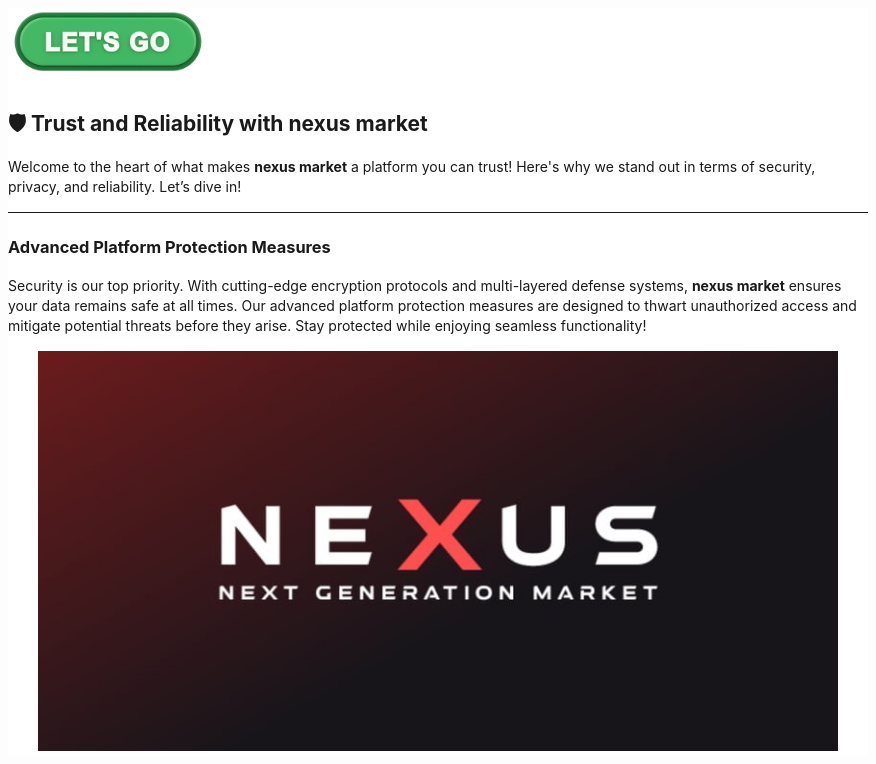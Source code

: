 <a href='https://torcat.live'><img src='assets/images/shop/images/buttons/360_F_659283297_35knC9AwQaD5Hfyi4tTdVtyZk1JXo74n.jpg' alt='Download' width='200'/></a>

</div>

## 🛡️ Trust and Reliability with **nexus market**

Welcome to the heart of what makes **nexus market** a platform you can trust! Here's why we stand out in terms of security, privacy, and reliability. Let’s dive in!

---

### Advanced Platform Protection Measures

Security is our top priority. With cutting-edge encryption protocols and multi-layered defense systems, **nexus market** ensures your data remains safe at all times. Our advanced platform protection measures are designed to thwart unauthorized access and mitigate potential threats before they arise. Stay protected while enjoying seamless functionality!  

<div align='center'>

<img src='assets/images/shop/images/nexus/photo_2025-02-06_17-55-37.jpg' alt='Images' width='800'/>
